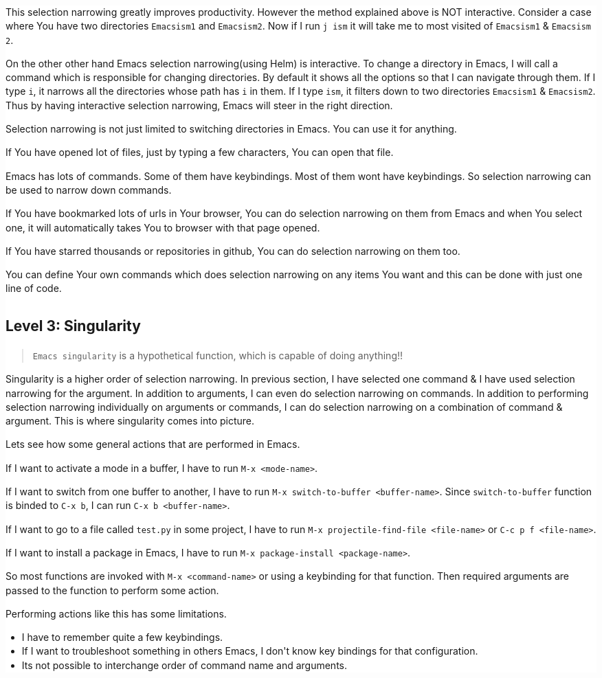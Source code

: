 This selection narrowing greatly improves productivity. However the method explained above is NOT interactive. Consider a case where You have two directories `Emacsism1` and `Emacsism2`. Now if I run `j ism` it will take me to most visited of `Emacsism1` & `Emacsism2`.

On the other other hand Emacs selection narrowing(using Helm) is interactive. To change a directory in Emacs, I will call a command which is responsible for changing directories. By default it shows all the options so that I can navigate through them. If I type `i`, it narrows all the directories whose path has `i` in them. If I type `ism`, it filters down to two directories `Emacsism1` & `Emacsism2`. Thus by having interactive selection narrowing, Emacs will steer in the right direction.

Selection narrowing is not just limited to switching directories in Emacs. You can use it for anything.

If You have opened lot of files, just by typing a few characters, You can open that file.

Emacs has lots of commands. Some of them have keybindings. Most of them wont have keybindings. So selection narrowing can be used to narrow down commands.

If You have bookmarked lots of urls in Your browser, You can do selection narrowing on them from Emacs and when You select one, it will automatically takes You to browser with that page opened.

If You have starred thousands or repositories in github, You can do selection narrowing on them too.

You can define Your own commands which does selection narrowing on any items You want and this can be done with just one line of code.


<a name="singularity"></a>
## Level 3: Singularity

> `Emacs singularity` is a hypothetical function, which is capable of doing anything!!
 
Singularity is a higher order of selection narrowing. In previous section, I have selected one command & I have used selection narrowing for the argument. In addition to arguments, I can even do selection narrowing on commands. In addition to performing selection narrowing individually on arguments or commands, I can do selection narrowing on a combination of command & argument. This is where singularity comes into picture.

Lets see how some general actions that are performed in Emacs.

If I want to activate a mode in a buffer, I have to run `M-x <mode-name>`.

If I want to switch from one buffer to another, I have to run `M-x switch-to-buffer <buffer-name>`. Since `switch-to-buffer` function is binded to `C-x b`, I can run `C-x b <buffer-name>`.

If I want to go to a file called `test.py` in some project, I have to run `M-x projectile-find-file <file-name>` or `C-c p f <file-name>`.

If I want to install a package in Emacs, I have to run `M-x package-install <package-name>`.


So most functions are invoked with `M-x <command-name>` or using a keybinding for that function. Then required arguments are passed to the function to perform some action.

Performing actions like this has some limitations.

* I have to remember quite a few keybindings.
* If I want to troubleshoot something in others Emacs, I don't know key bindings for that configuration.
* Its not possible to interchange order of command name and arguments.
